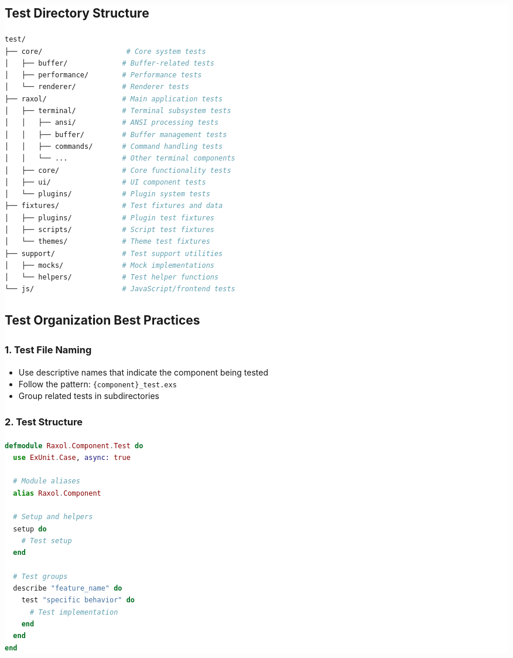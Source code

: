## Test Directory Structure

```bash
test/
├── core/                    # Core system tests
│   ├── buffer/             # Buffer-related tests
│   ├── performance/        # Performance tests
│   └── renderer/           # Renderer tests
├── raxol/                  # Main application tests
│   ├── terminal/           # Terminal subsystem tests
│   │   ├── ansi/           # ANSI processing tests
│   │   ├── buffer/         # Buffer management tests
│   │   ├── commands/       # Command handling tests
│   │   └── ...             # Other terminal components
│   ├── core/               # Core functionality tests
│   ├── ui/                 # UI component tests
│   └── plugins/            # Plugin system tests
├── fixtures/               # Test fixtures and data
│   ├── plugins/            # Plugin test fixtures
│   ├── scripts/            # Script test fixtures
│   └── themes/             # Theme test fixtures
├── support/                # Test support utilities
│   ├── mocks/              # Mock implementations
│   └── helpers/            # Test helper functions
└── js/                     # JavaScript/frontend tests
```

## Test Organization Best Practices

### 1. Test File Naming

- Use descriptive names that indicate the component being tested
- Follow the pattern: `{component}_test.exs`
- Group related tests in subdirectories

### 2. Test Structure

```elixir
defmodule Raxol.Component.Test do
  use ExUnit.Case, async: true

  # Module aliases
  alias Raxol.Component

  # Setup and helpers
  setup do
    # Test setup
  end

  # Test groups
  describe "feature_name" do
    test "specific behavior" do
      # Test implementation
    end
  end
end
```
